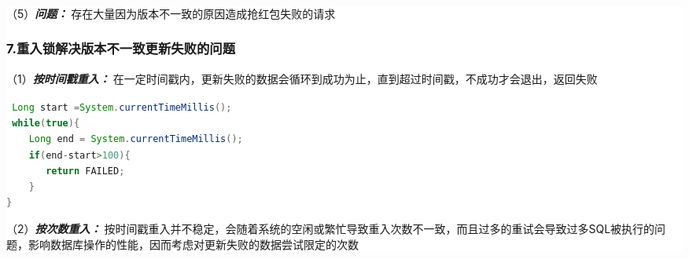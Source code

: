 （5）***问题：*** 存在大量因为版本不一致的原因造成抢红包失败的请求
### 7.重入锁解决版本不一致更新失败的问题
（1）***按时间戳重入：*** 在一定时间戳内，更新失败的数据会循环到成功为止，直到超过时间戳，不成功才会退出，返回失败
```java
 Long start =System.currentTimeMillis();
 while(true){
    Long end = System.currentTimeMillis();
    if(end-start>100){
       return FAILED;
    }
}
```
（2）***按次数重入：*** 按时间戳重入并不稳定，会随着系统的空闲或繁忙导致重入次数不一致，而且过多的重试会导致过多SQL被执行的问题，影响数据库操作的性能，因而考虑对更新失败的数据尝试限定的次数

